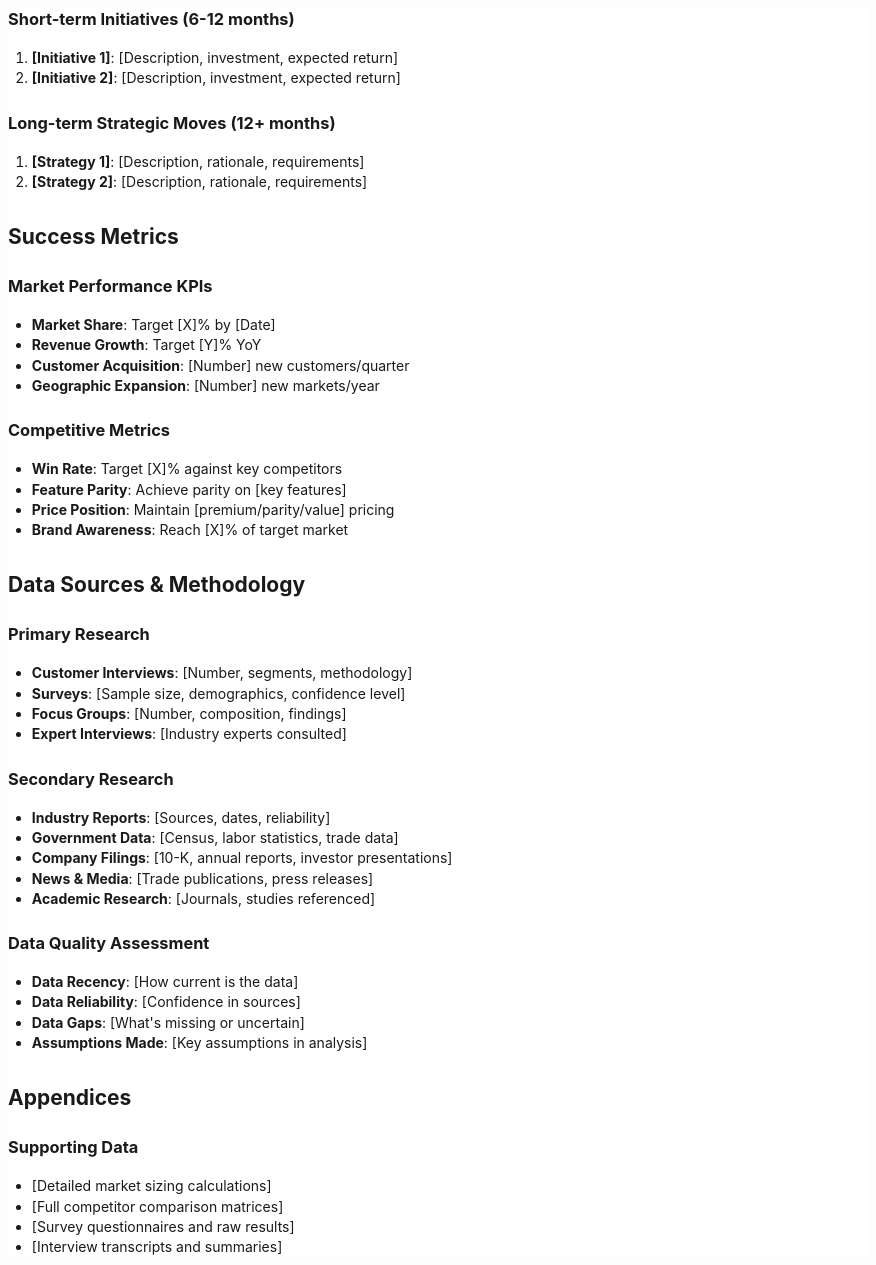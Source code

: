 ### Short-term Initiatives (6-12 months)
1. **[Initiative 1]**: [Description, investment, expected return]
2. **[Initiative 2]**: [Description, investment, expected return]

### Long-term Strategic Moves (12+ months)
1. **[Strategy 1]**: [Description, rationale, requirements]
2. **[Strategy 2]**: [Description, rationale, requirements]

## Success Metrics

### Market Performance KPIs
- **Market Share**: Target [X]% by [Date]
- **Revenue Growth**: Target [Y]% YoY
- **Customer Acquisition**: [Number] new customers/quarter
- **Geographic Expansion**: [Number] new markets/year

### Competitive Metrics
- **Win Rate**: Target [X]% against key competitors
- **Feature Parity**: Achieve parity on [key features]
- **Price Position**: Maintain [premium/parity/value] pricing
- **Brand Awareness**: Reach [X]% of target market

## Data Sources & Methodology

### Primary Research
- **Customer Interviews**: [Number, segments, methodology]
- **Surveys**: [Sample size, demographics, confidence level]
- **Focus Groups**: [Number, composition, findings]
- **Expert Interviews**: [Industry experts consulted]

### Secondary Research
- **Industry Reports**: [Sources, dates, reliability]
- **Government Data**: [Census, labor statistics, trade data]
- **Company Filings**: [10-K, annual reports, investor presentations]
- **News & Media**: [Trade publications, press releases]
- **Academic Research**: [Journals, studies referenced]

### Data Quality Assessment
- **Data Recency**: [How current is the data]
- **Data Reliability**: [Confidence in sources]
- **Data Gaps**: [What's missing or uncertain]
- **Assumptions Made**: [Key assumptions in analysis]

## Appendices

### Supporting Data
- [Detailed market sizing calculations]
- [Full competitor comparison matrices]
- [Survey questionnaires and raw results]
- [Interview transcripts and summaries]
